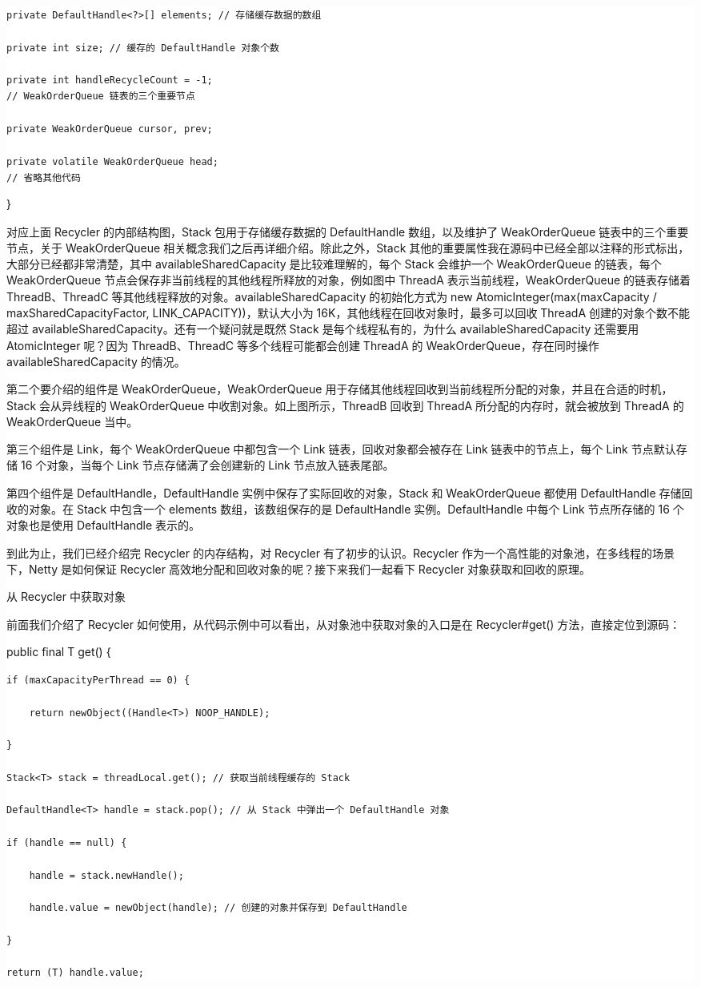     private DefaultHandle<?>[] elements; // 存储缓存数据的数组

    private int size; // 缓存的 DefaultHandle 对象个数

    private int handleRecycleCount = -1; 
    // WeakOrderQueue 链表的三个重要节点

    private WeakOrderQueue cursor, prev;

    private volatile WeakOrderQueue head;
    // 省略其他代码

}


对应上面 Recycler 的内部结构图，Stack 包用于存储缓存数据的 DefaultHandle 数组，以及维护了 WeakOrderQueue 链表中的三个重要节点，关于 WeakOrderQueue 相关概念我们之后再详细介绍。除此之外，Stack 其他的重要属性我在源码中已经全部以注释的形式标出，大部分已经都非常清楚，其中 availableSharedCapacity 是比较难理解的，每个 Stack 会维护一个 WeakOrderQueue 的链表，每个 WeakOrderQueue 节点会保存非当前线程的其他线程所释放的对象，例如图中 ThreadA 表示当前线程，WeakOrderQueue 的链表存储着 ThreadB、ThreadC 等其他线程释放的对象。availableSharedCapacity 的初始化方式为 new AtomicInteger(max(maxCapacity / maxSharedCapacityFactor, LINK_CAPACITY))，默认大小为 16K，其他线程在回收对象时，最多可以回收 ThreadA 创建的对象个数不能超过 availableSharedCapacity。还有一个疑问就是既然 Stack 是每个线程私有的，为什么 availableSharedCapacity 还需要用 AtomicInteger 呢？因为 ThreadB、ThreadC 等多个线程可能都会创建 ThreadA 的 WeakOrderQueue，存在同时操作 availableSharedCapacity 的情况。

第二个要介绍的组件是 WeakOrderQueue，WeakOrderQueue 用于存储其他线程回收到当前线程所分配的对象，并且在合适的时机，Stack 会从异线程的 WeakOrderQueue 中收割对象。如上图所示，ThreadB 回收到 ThreadA 所分配的内存时，就会被放到 ThreadA 的 WeakOrderQueue 当中。

第三个组件是 Link，每个 WeakOrderQueue 中都包含一个 Link 链表，回收对象都会被存在 Link 链表中的节点上，每个 Link 节点默认存储 16 个对象，当每个 Link 节点存储满了会创建新的 Link 节点放入链表尾部。

第四个组件是 DefaultHandle，DefaultHandle 实例中保存了实际回收的对象，Stack 和 WeakOrderQueue 都使用 DefaultHandle 存储回收的对象。在 Stack 中包含一个 elements 数组，该数组保存的是 DefaultHandle 实例。DefaultHandle 中每个 Link 节点所存储的 16 个对象也是使用 DefaultHandle 表示的。

到此为止，我们已经介绍完 Recycler 的内存结构，对 Recycler 有了初步的认识。Recycler 作为一个高性能的对象池，在多线程的场景下，Netty 是如何保证 Recycler 高效地分配和回收对象的呢？接下来我们一起看下 Recycler 对象获取和回收的原理。

从 Recycler 中获取对象

前面我们介绍了 Recycler 如何使用，从代码示例中可以看出，从对象池中获取对象的入口是在 Recycler#get() 方法，直接定位到源码：

public final T get() {

    if (maxCapacityPerThread == 0) {

        return newObject((Handle<T>) NOOP_HANDLE);

    }

    Stack<T> stack = threadLocal.get(); // 获取当前线程缓存的 Stack

    DefaultHandle<T> handle = stack.pop(); // 从 Stack 中弹出一个 DefaultHandle 对象

    if (handle == null) {

        handle = stack.newHandle();

        handle.value = newObject(handle); // 创建的对象并保存到 DefaultHandle

    }

    return (T) handle.value;
